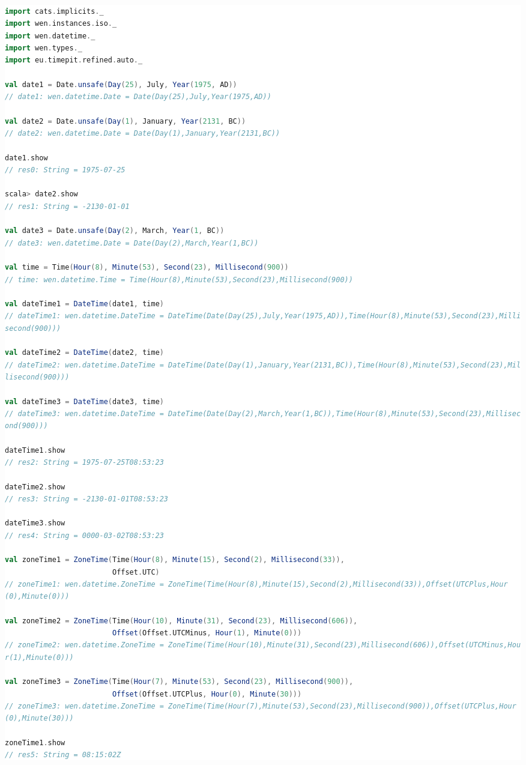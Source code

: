 ```scala
import cats.implicits._
import wen.instances.iso._
import wen.datetime._
import wen.types._
import eu.timepit.refined.auto._

val date1 = Date.unsafe(Day(25), July, Year(1975, AD))
// date1: wen.datetime.Date = Date(Day(25),July,Year(1975,AD))

val date2 = Date.unsafe(Day(1), January, Year(2131, BC))
// date2: wen.datetime.Date = Date(Day(1),January,Year(2131,BC))

date1.show
// res0: String = 1975-07-25

scala> date2.show
// res1: String = -2130-01-01

val date3 = Date.unsafe(Day(2), March, Year(1, BC))
// date3: wen.datetime.Date = Date(Day(2),March,Year(1,BC))

val time = Time(Hour(8), Minute(53), Second(23), Millisecond(900))
// time: wen.datetime.Time = Time(Hour(8),Minute(53),Second(23),Millisecond(900))

val dateTime1 = DateTime(date1, time)
// dateTime1: wen.datetime.DateTime = DateTime(Date(Day(25),July,Year(1975,AD)),Time(Hour(8),Minute(53),Second(23),Millisecond(900)))

val dateTime2 = DateTime(date2, time)
// dateTime2: wen.datetime.DateTime = DateTime(Date(Day(1),January,Year(2131,BC)),Time(Hour(8),Minute(53),Second(23),Millisecond(900)))

val dateTime3 = DateTime(date3, time)
// dateTime3: wen.datetime.DateTime = DateTime(Date(Day(2),March,Year(1,BC)),Time(Hour(8),Minute(53),Second(23),Millisecond(900)))

dateTime1.show
// res2: String = 1975-07-25T08:53:23

dateTime2.show
// res3: String = -2130-01-01T08:53:23

dateTime3.show
// res4: String = 0000-03-02T08:53:23

val zoneTime1 = ZoneTime(Time(Hour(8), Minute(15), Second(2), Millisecond(33)),
                         Offset.UTC)
// zoneTime1: wen.datetime.ZoneTime = ZoneTime(Time(Hour(8),Minute(15),Second(2),Millisecond(33)),Offset(UTCPlus,Hour(0),Minute(0)))

val zoneTime2 = ZoneTime(Time(Hour(10), Minute(31), Second(23), Millisecond(606)),
                         Offset(Offset.UTCMinus, Hour(1), Minute(0)))
// zoneTime2: wen.datetime.ZoneTime = ZoneTime(Time(Hour(10),Minute(31),Second(23),Millisecond(606)),Offset(UTCMinus,Hour(1),Minute(0)))

val zoneTime3 = ZoneTime(Time(Hour(7), Minute(53), Second(23), Millisecond(900)),
                         Offset(Offset.UTCPlus, Hour(0), Minute(30)))
// zoneTime3: wen.datetime.ZoneTime = ZoneTime(Time(Hour(7),Minute(53),Second(23),Millisecond(900)),Offset(UTCPlus,Hour(0),Minute(30)))

zoneTime1.show
// res5: String = 08:15:02Z

```